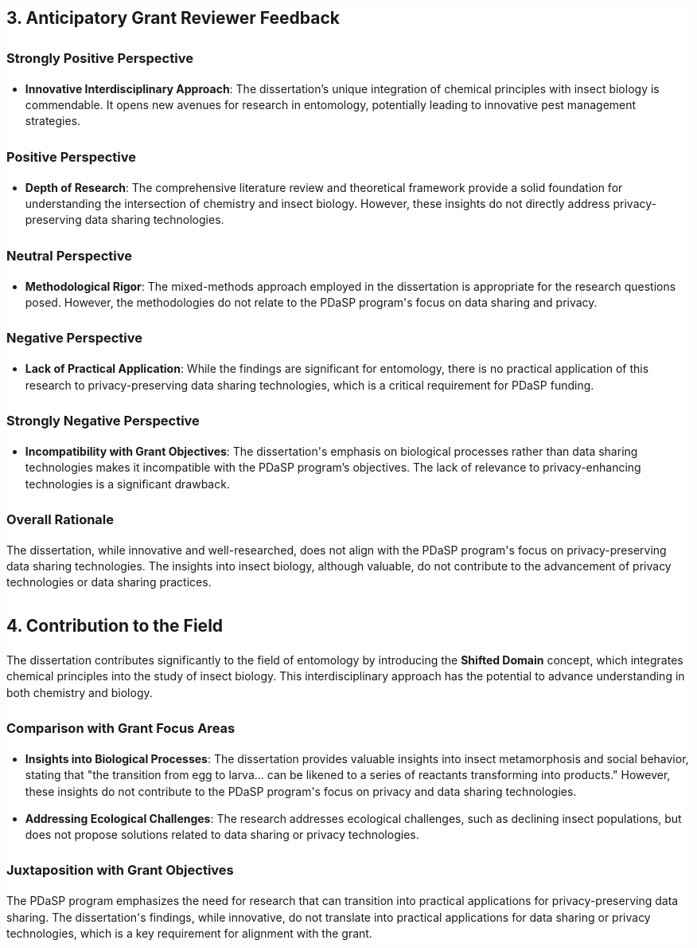 ## 3. Anticipatory Grant Reviewer Feedback

### Strongly Positive Perspective
- **Innovative Interdisciplinary Approach**: The dissertation’s unique integration of chemical principles with insect biology is commendable. It opens new avenues for research in entomology, potentially leading to innovative pest management strategies.

### Positive Perspective
- **Depth of Research**: The comprehensive literature review and theoretical framework provide a solid foundation for understanding the intersection of chemistry and insect biology. However, these insights do not directly address privacy-preserving data sharing technologies.

### Neutral Perspective
- **Methodological Rigor**: The mixed-methods approach employed in the dissertation is appropriate for the research questions posed. However, the methodologies do not relate to the PDaSP program's focus on data sharing and privacy.

### Negative Perspective
- **Lack of Practical Application**: While the findings are significant for entomology, there is no practical application of this research to privacy-preserving data sharing technologies, which is a critical requirement for PDaSP funding.

### Strongly Negative Perspective
- **Incompatibility with Grant Objectives**: The dissertation's emphasis on biological processes rather than data sharing technologies makes it incompatible with the PDaSP program’s objectives. The lack of relevance to privacy-enhancing technologies is a significant drawback.

### Overall Rationale
The dissertation, while innovative and well-researched, does not align with the PDaSP program's focus on privacy-preserving data sharing technologies. The insights into insect biology, although valuable, do not contribute to the advancement of privacy technologies or data sharing practices.

## 4. Contribution to the Field

The dissertation contributes significantly to the field of entomology by introducing the **Shifted Domain** concept, which integrates chemical principles into the study of insect biology. This interdisciplinary approach has the potential to advance understanding in both chemistry and biology. 

### Comparison with Grant Focus Areas
- **Insights into Biological Processes**: The dissertation provides valuable insights into insect metamorphosis and social behavior, stating that "the transition from egg to larva... can be likened to a series of reactants transforming into products." However, these insights do not contribute to the PDaSP program's focus on privacy and data sharing technologies.

- **Addressing Ecological Challenges**: The research addresses ecological challenges, such as declining insect populations, but does not propose solutions related to data sharing or privacy technologies.

### Juxtaposition with Grant Objectives
The PDaSP program emphasizes the need for research that can transition into practical applications for privacy-preserving data sharing. The dissertation's findings, while innovative, do not translate into practical applications for data sharing or privacy technologies, which is a key requirement for alignment with the grant.
